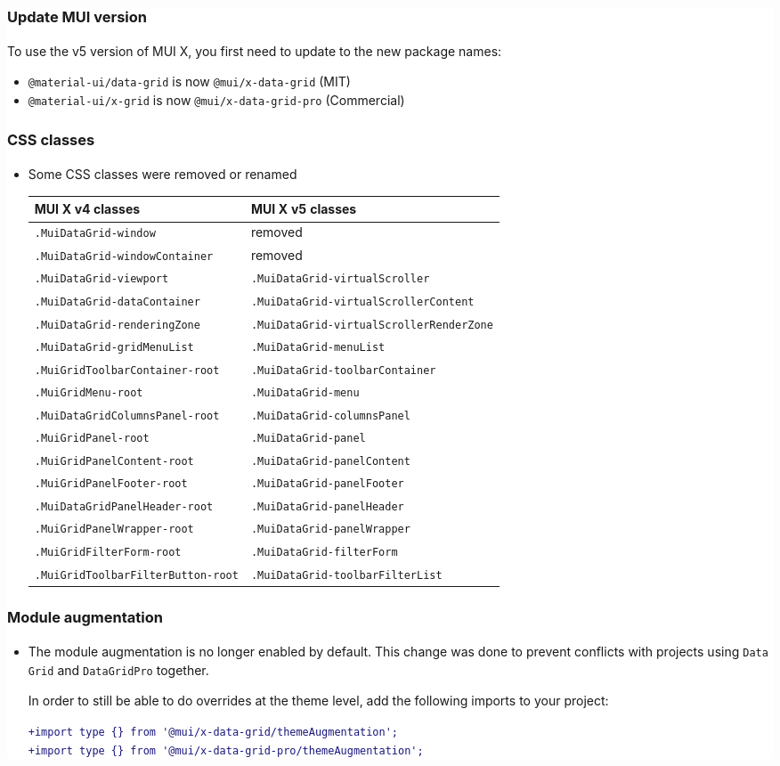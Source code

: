 ### Update MUI version

To use the v5 version of MUI X, you first need to update to the new package names:

- `@material-ui/data-grid` is now `@mui/x-data-grid` (MIT)
- `@material-ui/x-grid` is now `@mui/x-data-grid-pro` (Commercial)

### CSS classes

- Some CSS classes were removed or renamed

  | MUI X v4 classes                   | MUI X v5 classes                         |
  | :--------------------------------- | :--------------------------------------- |
  | `.MuiDataGrid-window`              | removed                                  |
  | `.MuiDataGrid-windowContainer`     | removed                                  |
  | `.MuiDataGrid-viewport`            | `.MuiDataGrid-virtualScroller`           |
  | `.MuiDataGrid-dataContainer`       | `.MuiDataGrid-virtualScrollerContent`    |
  | `.MuiDataGrid-renderingZone`       | `.MuiDataGrid-virtualScrollerRenderZone` |
  | `.MuiDataGrid-gridMenuList`        | `.MuiDataGrid-menuList`                  |
  | `.MuiGridToolbarContainer-root`    | `.MuiDataGrid-toolbarContainer`          |
  | `.MuiGridMenu-root`                | `.MuiDataGrid-menu`                      |
  | `.MuiDataGridColumnsPanel-root`    | `.MuiDataGrid-columnsPanel`              |
  | `.MuiGridPanel-root`               | `.MuiDataGrid-panel`                     |
  | `.MuiGridPanelContent-root`        | `.MuiDataGrid-panelContent`              |
  | `.MuiGridPanelFooter-root`         | `.MuiDataGrid-panelFooter`               |
  | `.MuiDataGridPanelHeader-root`     | `.MuiDataGrid-panelHeader`               |
  | `.MuiGridPanelWrapper-root`        | `.MuiDataGrid-panelWrapper`              |
  | `.MuiGridFilterForm-root`          | `.MuiDataGrid-filterForm`                |
  | `.MuiGridToolbarFilterButton-root` | `.MuiDataGrid-toolbarFilterList`         |

### Module augmentation

- The module augmentation is no longer enabled by default. This change was done to prevent conflicts with projects using `DataGrid` and `DataGridPro` together.

  In order to still be able to do overrides at the theme level, add the following imports to your project:

  ```diff
  +import type {} from '@mui/x-data-grid/themeAugmentation';
  +import type {} from '@mui/x-data-grid-pro/themeAugmentation';
  ```
